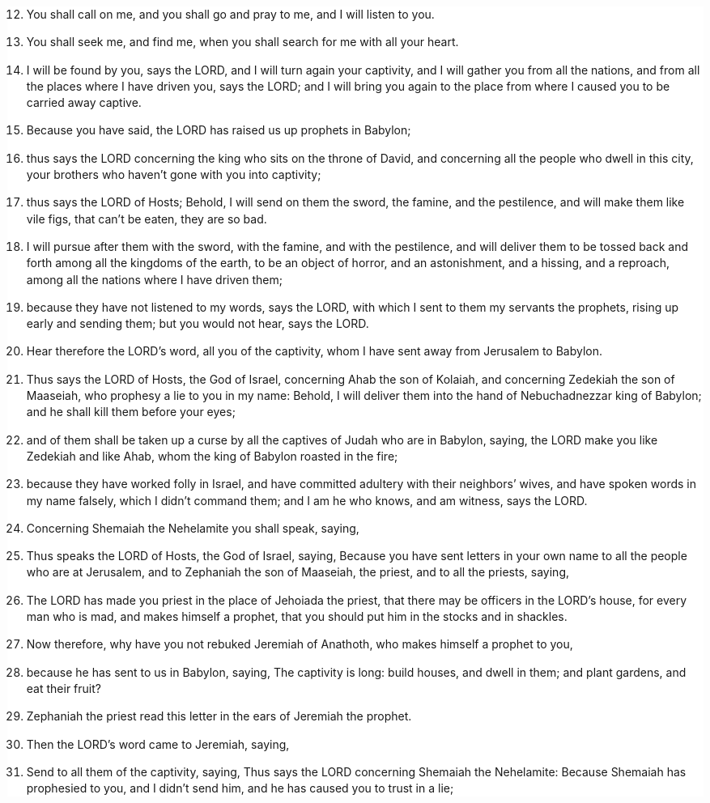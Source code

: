 12. You shall call on me, and you shall go and pray to me, and I will listen to you.

13. You shall seek me, and find me, when you shall search for me with all your heart.

14. I will be found by you, says the LORD, and I will turn again your captivity, and I will gather you from all the nations, and from all the places where I have driven you, says the LORD; and I will bring you again to the place from where I caused you to be carried away captive.

15. Because you have said, the LORD has raised us up prophets in Babylon;

16. thus says the LORD concerning the king who sits on the throne of David, and concerning all the people who dwell in this city, your brothers who haven’t gone with you into captivity;

17. thus says the LORD of Hosts; Behold, I will send on them the sword, the famine, and the pestilence, and will make them like vile figs, that can’t be eaten, they are so bad.

18. I will pursue after them with the sword, with the famine, and with the pestilence, and will deliver them to be tossed back and forth among all the kingdoms of the earth, to be an object of horror, and an astonishment, and a hissing, and a reproach, among all the nations where I have driven them;

19. because they have not listened to my words, says the LORD, with which I sent to them my servants the prophets, rising up early and sending them; but you would not hear, says the LORD.

20. Hear therefore the LORD’s word, all you of the captivity, whom I have sent away from Jerusalem to Babylon.

21. Thus says the LORD of Hosts, the God of Israel, concerning Ahab the son of Kolaiah, and concerning Zedekiah the son of Maaseiah, who prophesy a lie to you in my name: Behold, I will deliver them into the hand of Nebuchadnezzar king of Babylon; and he shall kill them before your eyes;

22. and of them shall be taken up a curse by all the captives of Judah who are in Babylon, saying, the LORD make you like Zedekiah and like Ahab, whom the king of Babylon roasted in the fire;

23. because they have worked folly in Israel, and have committed adultery with their neighbors’ wives, and have spoken words in my name falsely, which I didn’t command them; and I am he who knows, and am witness, says the LORD.

24. Concerning Shemaiah the Nehelamite you shall speak, saying,

25. Thus speaks the LORD of Hosts, the God of Israel, saying, Because you have sent letters in your own name to all the people who are at Jerusalem, and to Zephaniah the son of Maaseiah, the priest, and to all the priests, saying,

26. The LORD has made you priest in the place of Jehoiada the priest, that there may be officers in the LORD’s house, for every man who is mad, and makes himself a prophet, that you should put him in the stocks and in shackles.

27. Now therefore, why have you not rebuked Jeremiah of Anathoth, who makes himself a prophet to you,

28. because he has sent to us in Babylon, saying, The captivity is long: build houses, and dwell in them; and plant gardens, and eat their fruit?

29. Zephaniah the priest read this letter in the ears of Jeremiah the prophet.

30. Then the LORD’s word came to Jeremiah, saying,

31. Send to all them of the captivity, saying, Thus says the LORD concerning Shemaiah the Nehelamite: Because Shemaiah has prophesied to you, and I didn’t send him, and he has caused you to trust in a lie;
